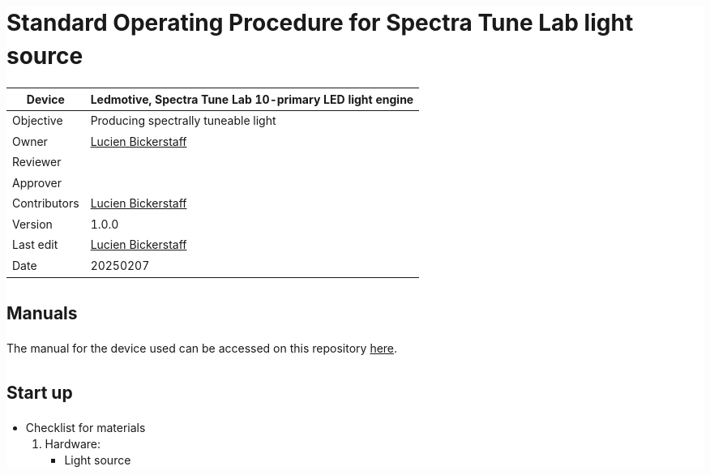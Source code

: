 # Standard Operating Procedure for Spectra Tune Lab light source

| Device       | Ledmotive, Spectra Tune Lab 10-primary LED light engine                                              |
| ------------ | --------------------------------------------------------- |
| Objective    | Producing spectrally tuneable light                    |
| Owner        | [Lucien Bickerstaff](mailto:lucien.bickerstaff@tuebingen.mpg.de) |
| Reviewer     |  |
| Approver     |  |
| Contributors | [Lucien Bickerstaff](mailto:lucien.bickerstaff@tuebingen.mpg.de) |
| Version      | 1.0.0                                        |
| Last edit    | [Lucien Bickerstaff](mailto:lucien.bickerstaff@tuebingen.mpg.de) |
| Date         | 20250207                                                  |

## Manuals

The manual for the device used can be accessed on this repository [here](./manual/DS_450003_rev06_SPECTRA-TUNE-LAB.pdf).

## Start up

- Checklist for materials
  1. Hardware:
      - Light source
